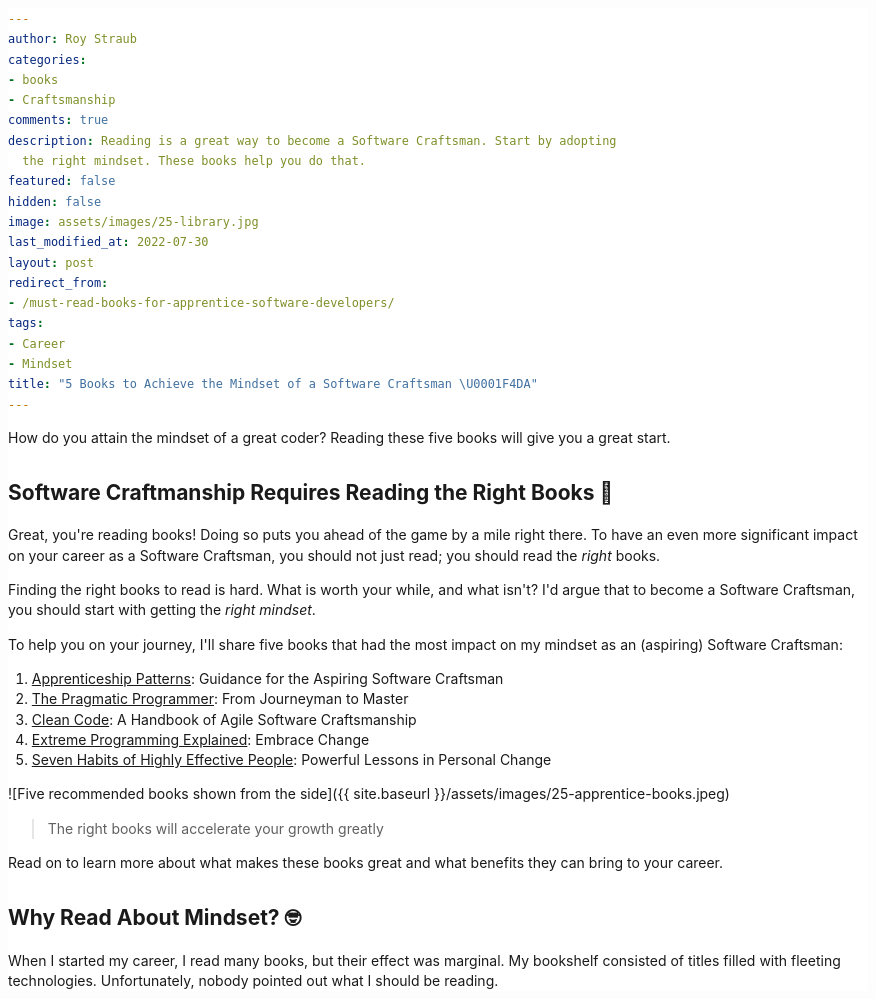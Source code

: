 ```yaml
---
author: Roy Straub
categories:
- books
- Craftsmanship
comments: true
description: Reading is a great way to become a Software Craftsman. Start by adopting
  the right mindset. These books help you do that.
featured: false
hidden: false
image: assets/images/25-library.jpg
last_modified_at: 2022-07-30
layout: post
redirect_from:
- /must-read-books-for-apprentice-software-developers/
tags:
- Career
- Mindset
title: "5 Books to Achieve the Mindset of a Software Craftsman \U0001F4DA"
---
```


How do you attain the mindset of a great coder? Reading these five books will give you a great start.

## Software Craftmanship Requires Reading the Right Books 🎯

Great, you're reading books! Doing so puts you ahead of the game by a mile right there. To have an even more significant impact on your career as a Software Craftsman, you should not just read; you should read the *right* books.

Finding the right books to read is hard. What is worth your while, and what isn't? I'd argue that to become a Software Craftsman, you should start with getting the *right mindset*.

To help you on your journey, I'll share five books that had the most impact on my mindset as an (aspiring) Software Craftsman:
1. [Apprenticeship Patterns][apprenticeship_patterns]: Guidance for the Aspiring Software Craftsman
2. [The Pragmatic Programmer][prag_prog]: From Journeyman to Master
3. [Clean Code][clean_code]: A Handbook of Agile Software Craftsmanship
4. [Extreme Programming Explained][xp_explained]: Embrace Change 
5. [Seven Habits of Highly Effective People][seven_habits]: Powerful Lessons in Personal Change

![Five recommended books shown from the side]({{ site.baseurl }}/assets/images/25-apprentice-books.jpeg)
> The right books will accelerate your growth greatly

Read on to learn more about what makes these books great and what benefits they can bring to your career.

## Why Read About Mindset? 🤓

When I started my career, I read many books, but their effect was marginal. My bookshelf consisted of titles filled with fleeting technologies. Unfortunately, nobody pointed out what I should be reading.


[apprenticeship_patterns]: https://amzn.to/3RUd746
[prag_prog]: https://amzn.to/3Dlz7kC
[clean_code]: https://amzn.to/3RDinJV
[xp_explained]: https://amzn.to/3RZ6YUp
[seven_habits]: https://amzn.to/3U6Cul1